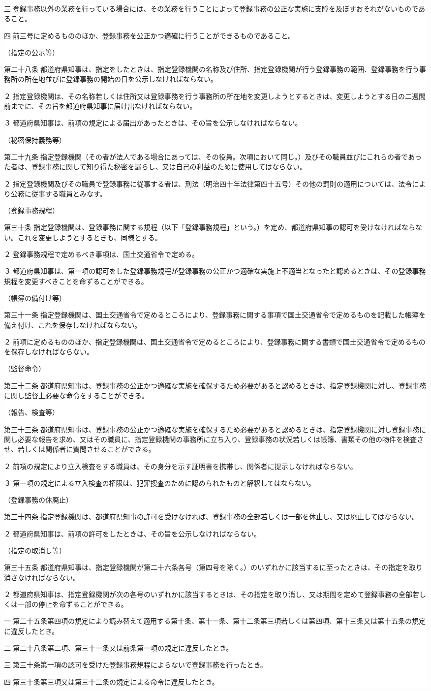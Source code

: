 三 登録事務以外の業務を行っている場合には、その業務を行うことによって登録事務の公正な実施に支障を及ぼすおそれがないものであること。

四 前三号に定めるもののほか、登録事務を公正かつ適確に行うことができるものであること。

（指定の公示等）

第二十八条 都道府県知事は、指定をしたときは、指定登録機関の名称及び住所、指定登録機関が行う登録事務の範囲、登録事務を行う事務所の所在地並びに登録事務の開始の日を公示しなければならない。

２ 指定登録機関は、その名称若しくは住所又は登録事務を行う事務所の所在地を変更しようとするときは、変更しようとする日の二週間前までに、その旨を都道府県知事に届け出なければならない。

３ 都道府県知事は、前項の規定による届出があったときは、その旨を公示しなければならない。

（秘密保持義務等）

第二十九条 指定登録機関（その者が法人である場合にあっては、その役員。次項において同じ。）及びその職員並びにこれらの者であった者は、登録事務に関して知り得た秘密を漏らし、又は自己の利益のために使用してはならない。

２ 指定登録機関及びその職員で登録事務に従事する者は、刑法（明治四十年法律第四十五号）その他の罰則の適用については、法令により公務に従事する職員とみなす。

（登録事務規程）

第三十条 指定登録機関は、登録事務に関する規程（以下「登録事務規程」という。）を定め、都道府県知事の認可を受けなければならない。これを変更しようとするときも、同様とする。

２ 登録事務規程で定めるべき事項は、国土交通省令で定める。

３ 都道府県知事は、第一項の認可をした登録事務規程が登録事務の公正かつ適確な実施上不適当となったと認めるときは、その登録事務規程を変更すべきことを命ずることができる。

（帳簿の備付け等）

第三十一条 指定登録機関は、国土交通省令で定めるところにより、登録事務に関する事項で国土交通省令で定めるものを記載した帳簿を備え付け、これを保存しなければならない。

２ 前項に定めるもののほか、指定登録機関は、国土交通省令で定めるところにより、登録事務に関する書類で国土交通省令で定めるものを保存しなければならない。

（監督命令）

第三十二条 都道府県知事は、登録事務の公正かつ適確な実施を確保するため必要があると認めるときは、指定登録機関に対し、登録事務に関し監督上必要な命令をすることができる。

（報告、検査等）

第三十三条 都道府県知事は、登録事務の公正かつ適確な実施を確保するため必要があると認めるときは、指定登録機関に対し登録事務に関し必要な報告を求め、又はその職員に、指定登録機関の事務所に立ち入り、登録事務の状況若しくは帳簿、書類その他の物件を検査させ、若しくは関係者に質問させることができる。

２ 前項の規定により立入検査をする職員は、その身分を示す証明書を携帯し、関係者に提示しなければならない。

３ 第一項の規定による立入検査の権限は、犯罪捜査のために認められたものと解釈してはならない。

（登録事務の休廃止）

第三十四条 指定登録機関は、都道府県知事の許可を受けなければ、登録事務の全部若しくは一部を休止し、又は廃止してはならない。

２ 都道府県知事は、前項の許可をしたときは、その旨を公示しなければならない。

（指定の取消し等）

第三十五条 都道府県知事は、指定登録機関が第二十六条各号（第四号を除く。）のいずれかに該当するに至ったときは、その指定を取り消さなければならない。

２ 都道府県知事は、指定登録機関が次の各号のいずれかに該当するときは、その指定を取り消し、又は期間を定めて登録事務の全部若しくは一部の停止を命ずることができる。

一 第二十五条第四項の規定により読み替えて適用する第十条、第十一条、第十二条第三項若しくは第四項、第十三条又は第十五条の規定に違反したとき。

二 第二十八条第二項、第三十一条又は前条第一項の規定に違反したとき。

三 第三十条第一項の認可を受けた登録事務規程によらないで登録事務を行ったとき。

四 第三十条第三項又は第三十二条の規定による命令に違反したとき。
